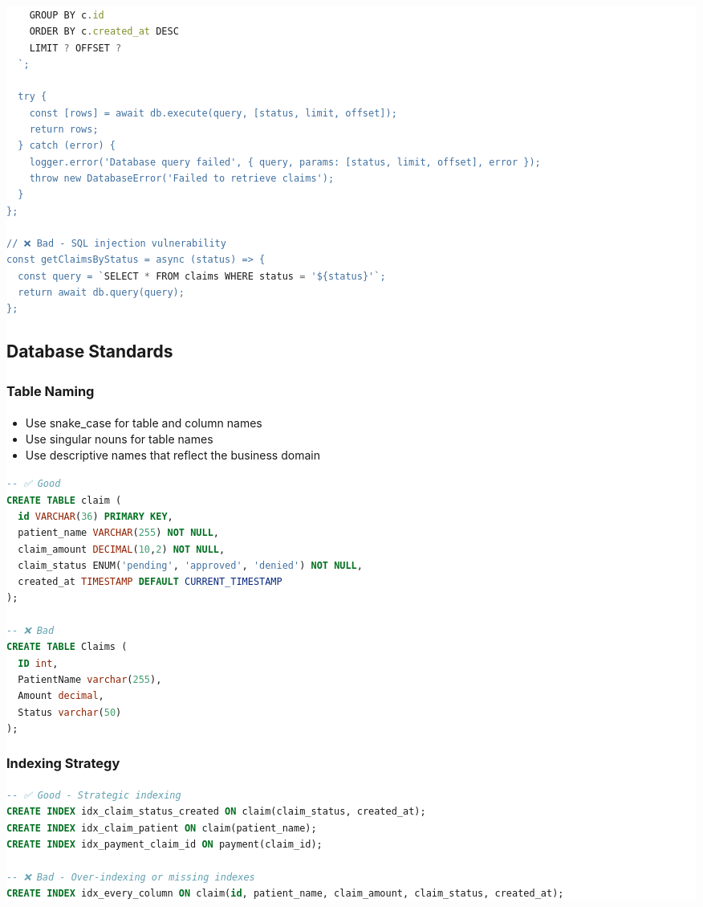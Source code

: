 ```javascript
    GROUP BY c.id
    ORDER BY c.created_at DESC
    LIMIT ? OFFSET ?
  `;
  
  try {
    const [rows] = await db.execute(query, [status, limit, offset]);
    return rows;
  } catch (error) {
    logger.error('Database query failed', { query, params: [status, limit, offset], error });
    throw new DatabaseError('Failed to retrieve claims');
  }
};

// ❌ Bad - SQL injection vulnerability
const getClaimsByStatus = async (status) => {
  const query = `SELECT * FROM claims WHERE status = '${status}'`;
  return await db.query(query);
};
```

## Database Standards

### Table Naming

- Use snake_case for table and column names
- Use singular nouns for table names
- Use descriptive names that reflect the business domain

```sql
-- ✅ Good
CREATE TABLE claim (
  id VARCHAR(36) PRIMARY KEY,
  patient_name VARCHAR(255) NOT NULL,
  claim_amount DECIMAL(10,2) NOT NULL,
  claim_status ENUM('pending', 'approved', 'denied') NOT NULL,
  created_at TIMESTAMP DEFAULT CURRENT_TIMESTAMP
);

-- ❌ Bad
CREATE TABLE Claims (
  ID int,
  PatientName varchar(255),
  Amount decimal,
  Status varchar(50)
);
```

### Indexing Strategy

```sql
-- ✅ Good - Strategic indexing
CREATE INDEX idx_claim_status_created ON claim(claim_status, created_at);
CREATE INDEX idx_claim_patient ON claim(patient_name);
CREATE INDEX idx_payment_claim_id ON payment(claim_id);

-- ❌ Bad - Over-indexing or missing indexes
CREATE INDEX idx_every_column ON claim(id, patient_name, claim_amount, claim_status, created_at);
```
